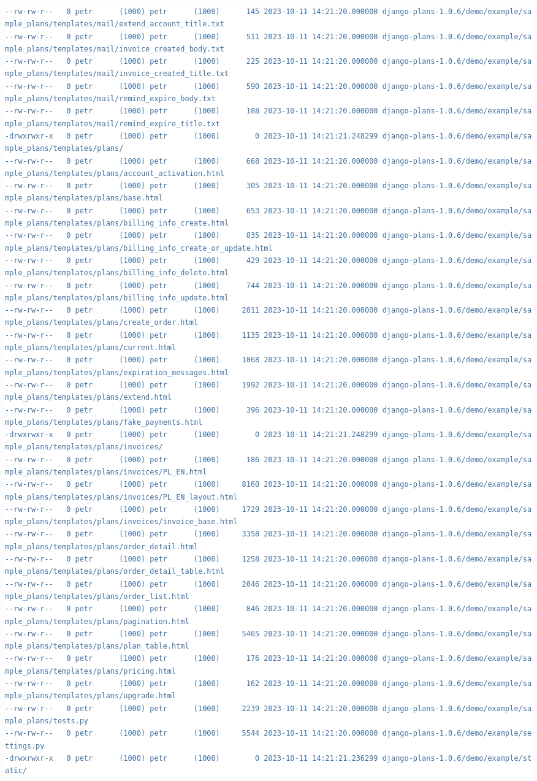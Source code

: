 ```diff
--rw-rw-r--   0 petr      (1000) petr      (1000)      145 2023-10-11 14:21:20.000000 django-plans-1.0.6/demo/example/sample_plans/templates/mail/extend_account_title.txt
--rw-rw-r--   0 petr      (1000) petr      (1000)      511 2023-10-11 14:21:20.000000 django-plans-1.0.6/demo/example/sample_plans/templates/mail/invoice_created_body.txt
--rw-rw-r--   0 petr      (1000) petr      (1000)      225 2023-10-11 14:21:20.000000 django-plans-1.0.6/demo/example/sample_plans/templates/mail/invoice_created_title.txt
--rw-rw-r--   0 petr      (1000) petr      (1000)      590 2023-10-11 14:21:20.000000 django-plans-1.0.6/demo/example/sample_plans/templates/mail/remind_expire_body.txt
--rw-rw-r--   0 petr      (1000) petr      (1000)      188 2023-10-11 14:21:20.000000 django-plans-1.0.6/demo/example/sample_plans/templates/mail/remind_expire_title.txt
-drwxrwxr-x   0 petr      (1000) petr      (1000)        0 2023-10-11 14:21:21.248299 django-plans-1.0.6/demo/example/sample_plans/templates/plans/
--rw-rw-r--   0 petr      (1000) petr      (1000)      668 2023-10-11 14:21:20.000000 django-plans-1.0.6/demo/example/sample_plans/templates/plans/account_activation.html
--rw-rw-r--   0 petr      (1000) petr      (1000)      305 2023-10-11 14:21:20.000000 django-plans-1.0.6/demo/example/sample_plans/templates/plans/base.html
--rw-rw-r--   0 petr      (1000) petr      (1000)      653 2023-10-11 14:21:20.000000 django-plans-1.0.6/demo/example/sample_plans/templates/plans/billing_info_create.html
--rw-rw-r--   0 petr      (1000) petr      (1000)      835 2023-10-11 14:21:20.000000 django-plans-1.0.6/demo/example/sample_plans/templates/plans/billing_info_create_or_update.html
--rw-rw-r--   0 petr      (1000) petr      (1000)      429 2023-10-11 14:21:20.000000 django-plans-1.0.6/demo/example/sample_plans/templates/plans/billing_info_delete.html
--rw-rw-r--   0 petr      (1000) petr      (1000)      744 2023-10-11 14:21:20.000000 django-plans-1.0.6/demo/example/sample_plans/templates/plans/billing_info_update.html
--rw-rw-r--   0 petr      (1000) petr      (1000)     2811 2023-10-11 14:21:20.000000 django-plans-1.0.6/demo/example/sample_plans/templates/plans/create_order.html
--rw-rw-r--   0 petr      (1000) petr      (1000)     1135 2023-10-11 14:21:20.000000 django-plans-1.0.6/demo/example/sample_plans/templates/plans/current.html
--rw-rw-r--   0 petr      (1000) petr      (1000)     1068 2023-10-11 14:21:20.000000 django-plans-1.0.6/demo/example/sample_plans/templates/plans/expiration_messages.html
--rw-rw-r--   0 petr      (1000) petr      (1000)     1992 2023-10-11 14:21:20.000000 django-plans-1.0.6/demo/example/sample_plans/templates/plans/extend.html
--rw-rw-r--   0 petr      (1000) petr      (1000)      396 2023-10-11 14:21:20.000000 django-plans-1.0.6/demo/example/sample_plans/templates/plans/fake_payments.html
-drwxrwxr-x   0 petr      (1000) petr      (1000)        0 2023-10-11 14:21:21.248299 django-plans-1.0.6/demo/example/sample_plans/templates/plans/invoices/
--rw-rw-r--   0 petr      (1000) petr      (1000)      186 2023-10-11 14:21:20.000000 django-plans-1.0.6/demo/example/sample_plans/templates/plans/invoices/PL_EN.html
--rw-rw-r--   0 petr      (1000) petr      (1000)     8160 2023-10-11 14:21:20.000000 django-plans-1.0.6/demo/example/sample_plans/templates/plans/invoices/PL_EN_layout.html
--rw-rw-r--   0 petr      (1000) petr      (1000)     1729 2023-10-11 14:21:20.000000 django-plans-1.0.6/demo/example/sample_plans/templates/plans/invoices/invoice_base.html
--rw-rw-r--   0 petr      (1000) petr      (1000)     3358 2023-10-11 14:21:20.000000 django-plans-1.0.6/demo/example/sample_plans/templates/plans/order_detail.html
--rw-rw-r--   0 petr      (1000) petr      (1000)     1258 2023-10-11 14:21:20.000000 django-plans-1.0.6/demo/example/sample_plans/templates/plans/order_detail_table.html
--rw-rw-r--   0 petr      (1000) petr      (1000)     2046 2023-10-11 14:21:20.000000 django-plans-1.0.6/demo/example/sample_plans/templates/plans/order_list.html
--rw-rw-r--   0 petr      (1000) petr      (1000)      846 2023-10-11 14:21:20.000000 django-plans-1.0.6/demo/example/sample_plans/templates/plans/pagination.html
--rw-rw-r--   0 petr      (1000) petr      (1000)     5465 2023-10-11 14:21:20.000000 django-plans-1.0.6/demo/example/sample_plans/templates/plans/plan_table.html
--rw-rw-r--   0 petr      (1000) petr      (1000)      176 2023-10-11 14:21:20.000000 django-plans-1.0.6/demo/example/sample_plans/templates/plans/pricing.html
--rw-rw-r--   0 petr      (1000) petr      (1000)      162 2023-10-11 14:21:20.000000 django-plans-1.0.6/demo/example/sample_plans/templates/plans/upgrade.html
--rw-rw-r--   0 petr      (1000) petr      (1000)     2239 2023-10-11 14:21:20.000000 django-plans-1.0.6/demo/example/sample_plans/tests.py
--rw-rw-r--   0 petr      (1000) petr      (1000)     5544 2023-10-11 14:21:20.000000 django-plans-1.0.6/demo/example/settings.py
-drwxrwxr-x   0 petr      (1000) petr      (1000)        0 2023-10-11 14:21:21.236299 django-plans-1.0.6/demo/example/static/
```